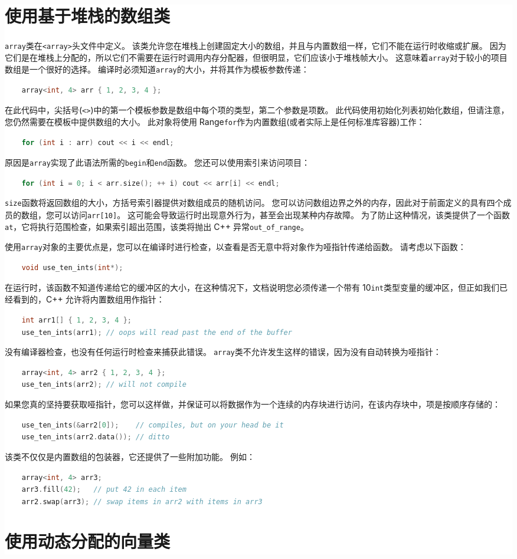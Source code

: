 # 使用基于堆栈的数组类

`array`类在`<array>`头文件中定义。 该类允许您在堆栈上创建固定大小的数组，并且与内置数组一样，它们不能在运行时收缩或扩展。 因为它们是在堆栈上分配的，所以它们不需要在运行时调用内存分配器，但很明显，它们应该小于堆栈帧大小。 这意味着`array`对于较小的项目数组是一个很好的选择。 编译时必须知道`array`的大小，并将其作为模板参数传递：

```cpp
    array<int, 4> arr { 1, 2, 3, 4 };
```

在此代码中，尖括号(`<>`)中的第一个模板参数是数组中每个项的类型，第二个参数是项数。 此代码使用初始化列表初始化数组，但请注意，您仍然需要在模板中提供数组的大小。 此对象将使用 Range`for`作为内置数组(或者实际上是任何标准库容器)工作：

```cpp
    for (int i : arr) cout << i << endl;
```

原因是`array`实现了此语法所需的`begin`和`end`函数。 您还可以使用索引来访问项目：

```cpp
    for (int i = 0; i < arr.size(); ++ i) cout << arr[i] << endl;
```

`size`函数将返回数组的大小，方括号索引器提供对数组成员的随机访问。 您可以访问数组边界之外的内存，因此对于前面定义的具有四个成员的数组，您可以访问`arr[10]`。 这可能会导致运行时出现意外行为，甚至会出现某种内存故障。 为了防止这种情况，该类提供了一个函数`at`，它将执行范围检查，如果索引超出范围，该类将抛出 C++ 异常`out_of_range`。

使用`array`对象的主要优点是，您可以在编译时进行检查，以查看是否无意中将对象作为哑指针传递给函数。 请考虑以下函数：

```cpp
    void use_ten_ints(int*);
```

在运行时，该函数不知道传递给它的缓冲区的大小，在这种情况下，文档说明您必须传递一个带有 10`int`类型变量的缓冲区，但正如我们已经看到的，C++ 允许将内置数组用作指针：

```cpp
    int arr1[] { 1, 2, 3, 4 }; 
    use_ten_ints(arr1); // oops will read past the end of the buffer
```

没有编译器检查，也没有任何运行时检查来捕获此错误。 `array`类不允许发生这样的错误，因为没有自动转换为哑指针：

```cpp
    array<int, 4> arr2 { 1, 2, 3, 4 };  
    use_ten_ints(arr2); // will not compile
```

如果您真的坚持要获取哑指针，您可以这样做，并保证可以将数据作为一个连续的内存块进行访问，在该内存块中，项是按顺序存储的：

```cpp
    use_ten_ints(&arr2[0]);    // compiles, but on your head be it 
    use_ten_ints(arr2.data()); // ditto
```

该类不仅仅是内置数组的包装器，它还提供了一些附加功能。 例如：

```cpp
    array<int, 4> arr3; 
    arr3.fill(42);   // put 42 in each item 
    arr2.swap(arr3); // swap items in arr2 with items in arr3
```

# 使用动态分配的向量类
